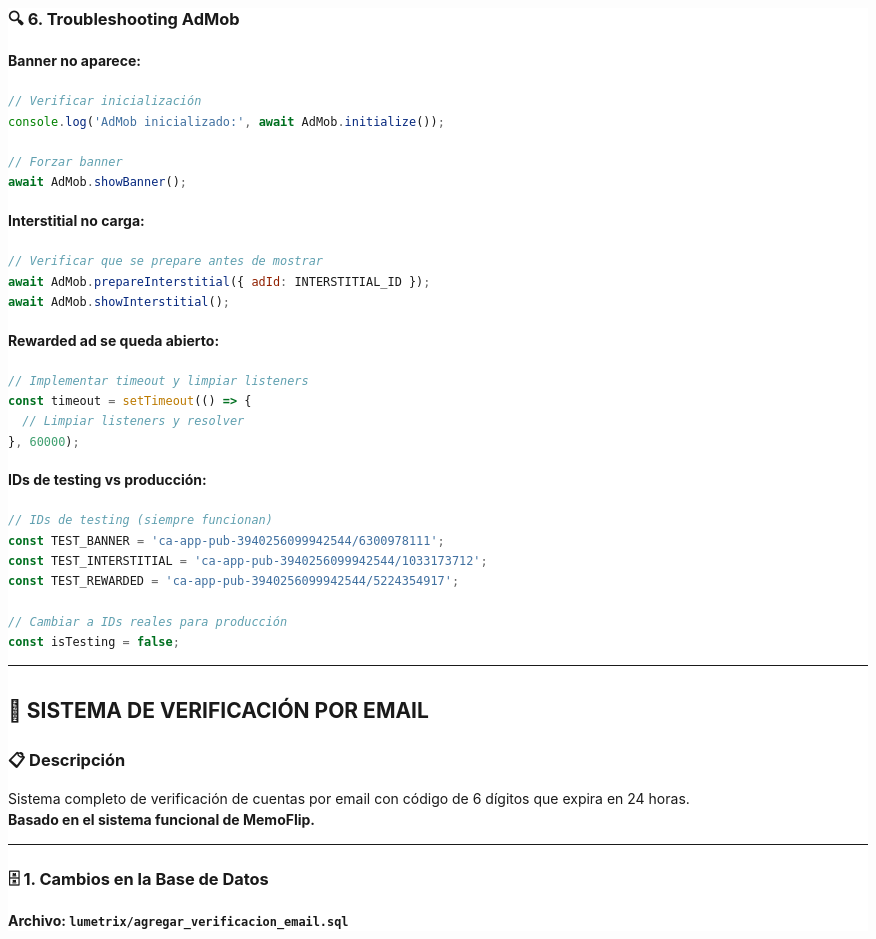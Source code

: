 
### 🔍 **6. Troubleshooting AdMob**

#### **Banner no aparece:**
```javascript
// Verificar inicialización
console.log('AdMob inicializado:', await AdMob.initialize());

// Forzar banner
await AdMob.showBanner();
```

#### **Interstitial no carga:**
```javascript
// Verificar que se prepare antes de mostrar
await AdMob.prepareInterstitial({ adId: INTERSTITIAL_ID });
await AdMob.showInterstitial();
```

#### **Rewarded ad se queda abierto:**
```javascript
// Implementar timeout y limpiar listeners
const timeout = setTimeout(() => {
  // Limpiar listeners y resolver
}, 60000);
```

#### **IDs de testing vs producción:**
```javascript
// IDs de testing (siempre funcionan)
const TEST_BANNER = 'ca-app-pub-3940256099942544/6300978111';
const TEST_INTERSTITIAL = 'ca-app-pub-3940256099942544/1033173712';
const TEST_REWARDED = 'ca-app-pub-3940256099942544/5224354917';

// Cambiar a IDs reales para producción
const isTesting = false;
```

---

## 📧 SISTEMA DE VERIFICACIÓN POR EMAIL

### 📋 **Descripción**

Sistema completo de verificación de cuentas por email con código de 6 dígitos que expira en 24 horas.  
**Basado en el sistema funcional de MemoFlip.**

---

### 🗄️ **1. Cambios en la Base de Datos**

#### **Archivo:** `lumetrix/agregar_verificacion_email.sql`
